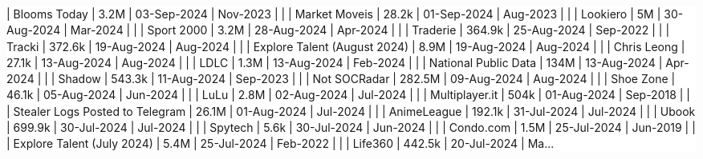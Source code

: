 | Blooms Today | 3.2M | 03-Sep-2024 | Nov-2023 |  |
| Market Moveis | 28.2k | 01-Sep-2024 | Aug-2023 |  |
| Lookiero | 5M | 30-Aug-2024 | Mar-2024 |  |
| Sport 2000 | 3.2M | 28-Aug-2024 | Apr-2024 |  |
| Traderie | 364.9k | 25-Aug-2024 | Sep-2022 |  |
| Tracki | 372.6k | 19-Aug-2024 | Aug-2024 |  |
| Explore Talent (August 2024) | 8.9M | 19-Aug-2024 | Aug-2024 |  |
| Chris Leong | 27.1k | 13-Aug-2024 | Aug-2024 |  |
| LDLC | 1.3M | 13-Aug-2024 | Feb-2024 |  |
| National Public Data | 134M | 13-Aug-2024 | Apr-2024 |  |
| Shadow | 543.3k | 11-Aug-2024 | Sep-2023 |  |
| Not SOCRadar | 282.5M | 09-Aug-2024 | Aug-2024 |  |
| Shoe Zone | 46.1k | 05-Aug-2024 | Jun-2024 |  |
| LuLu | 2.8M | 02-Aug-2024 | Jul-2024 |  |
| Multiplayer.it | 504k | 01-Aug-2024 | Sep-2018 |  |
| Stealer Logs Posted to Telegram | 26.1M | 01-Aug-2024 | Jul-2024 |  |
| AnimeLeague | 192.1k | 31-Jul-2024 | Jul-2024 |  |
| Ubook | 699.9k | 30-Jul-2024 | Jul-2024 |  |
| Spytech | 5.6k | 30-Jul-2024 | Jun-2024 |  |
| Condo.com | 1.5M | 25-Jul-2024 | Jun-2019 |  |
| Explore Talent (July 2024) | 5.4M | 25-Jul-2024 | Feb-2022 |  |
| Life360 | 442.5k | 20-Jul-2024 | Ma...